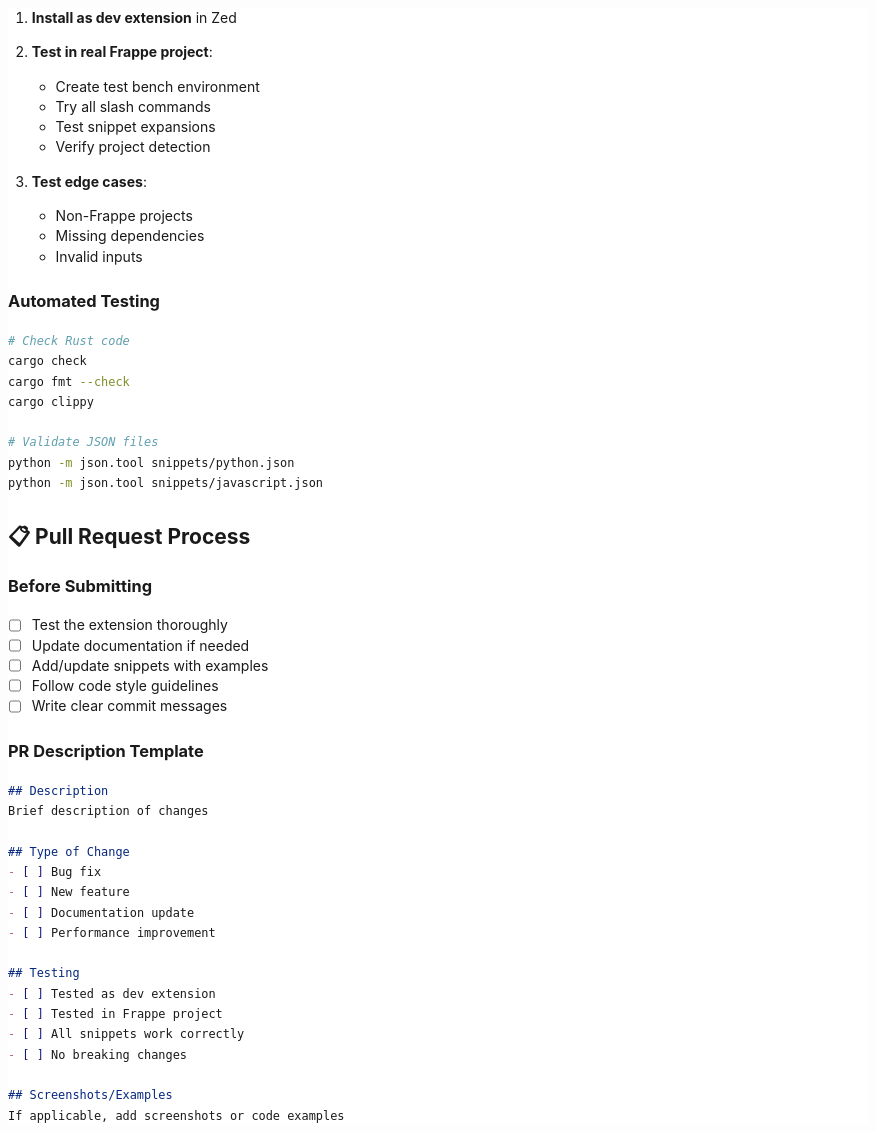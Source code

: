 1. **Install as dev extension** in Zed
2. **Test in real Frappe project**:
   - Create test bench environment
   - Try all slash commands
   - Test snippet expansions
   - Verify project detection

3. **Test edge cases**:
   - Non-Frappe projects
   - Missing dependencies
   - Invalid inputs

### Automated Testing

```bash
# Check Rust code
cargo check
cargo fmt --check
cargo clippy

# Validate JSON files
python -m json.tool snippets/python.json
python -m json.tool snippets/javascript.json
```

## 📋 Pull Request Process

### Before Submitting

- [ ] Test the extension thoroughly
- [ ] Update documentation if needed
- [ ] Add/update snippets with examples
- [ ] Follow code style guidelines
- [ ] Write clear commit messages

### PR Description Template

```markdown
## Description
Brief description of changes

## Type of Change
- [ ] Bug fix
- [ ] New feature
- [ ] Documentation update
- [ ] Performance improvement

## Testing
- [ ] Tested as dev extension
- [ ] Tested in Frappe project
- [ ] All snippets work correctly
- [ ] No breaking changes

## Screenshots/Examples
If applicable, add screenshots or code examples
```
